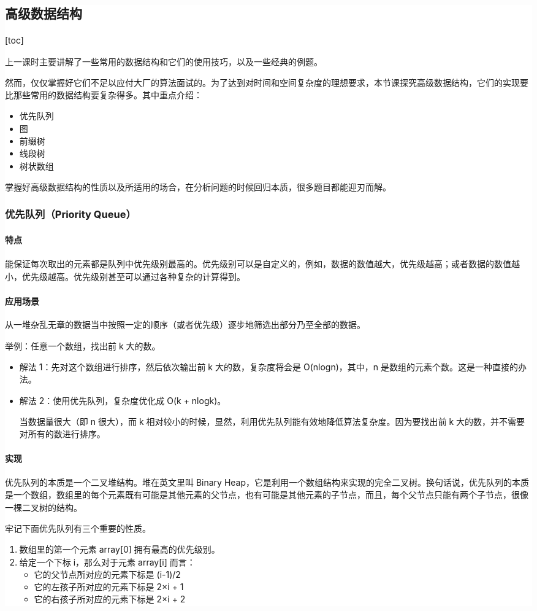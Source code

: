## 高级数据结构

[toc]



上一课时主要讲解了一些常用的数据结构和它们的使用技巧，以及一些经典的例题。

 

然而，仅仅掌握好它们不足以应付大厂的算法面试的。为了达到对时间和空间复杂度的理想要求，本节课探究高级数据结构，它们的实现要比那些常用的数据结构要复杂得多。其中重点介绍：

- 优先队列
- 图
- 前缀树
- 线段树
- 树状数组

 

掌握好高级数据结构的性质以及所适用的场合，在分析问题的时候回归本质，很多题目都能迎刃而解。



### 优先队列（Priority Queue）



#### 特点

能保证每次取出的元素都是队列中优先级别最高的。优先级别可以是自定义的，例如，数据的数值越大，优先级越高；或者数据的数值越小，优先级越高。优先级别甚至可以通过各种复杂的计算得到。



#### 应用场景

从一堆杂乱无章的数据当中按照一定的顺序（或者优先级）逐步地筛选出部分乃至全部的数据。



举例：任意一个数组，找出前 k 大的数。

 

- 解法 1：先对这个数组进行排序，然后依次输出前 k 大的数，复杂度将会是 O(nlogn)，其中，n 是数组的元素个数。这是一种直接的办法。


 

- 解法 2：使用优先队列，复杂度优化成 O(k + nlogk)。

    当数据量很大（即 n 很大），而 k 相对较小的时候，显然，利用优先队列能有效地降低算法复杂度。因为要找出前 k 大的数，并不需要对所有的数进行排序。



#### 实现

优先队列的本质是一个二叉堆结构。堆在英文里叫 Binary Heap，它是利用一个数组结构来实现的完全二叉树。换句话说，优先队列的本质是一个数组，数组里的每个元素既有可能是其他元素的父节点，也有可能是其他元素的子节点，而且，每个父节点只能有两个子节点，很像一棵二叉树的结构。

 

牢记下面优先队列有三个重要的性质。

1. 数组里的第一个元素 array[0] 拥有最高的优先级别。
2. 给定一个下标 i，那么对于元素 array[i] 而言：
    - 它的父节点所对应的元素下标是 (i-1)/2
    - 它的左孩子所对应的元素下标是 2×i + 1
    - 它的右孩子所对应的元素下标是 2×i + 2
